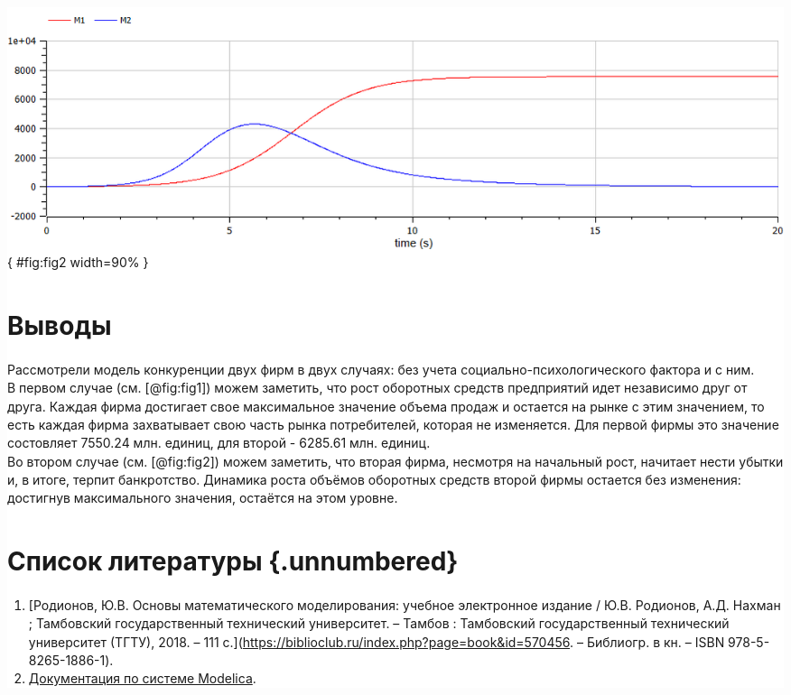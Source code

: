 ![Изменение объемов продаж фирм, среди которых первая обладает лучшей репутацией](../images/2.png){ #fig:fig2 width=90% }  

# Выводы

Рассмотрели модель конкуренции двух фирм в двух случаях: без учета социально-психологического фактора и с ним.  
В первом случае (см. [@fig:fig1]) можем заметить, что рост оборотных средств предприятий идет независимо друг от друга. Каждая фирма достигает свое максимальное значение объема продаж и остается на рынке с этим значением, то есть каждая фирма захватывает свою часть рынка потребителей, которая не изменяется. Для первой фирмы это значение состовляет 7550.24 млн. единиц, для второй - 6285.61 млн. единиц.  
Во втором случае (см. [@fig:fig2]) можем заметить, что вторая фирма, несмотря на начальный рост, начитает нести убытки и, в итоге, терпит банкротство. Динамика роста объёмов оборотных средств второй фирмы остается без изменения: достигнув максимального значения, остаётся на этом уровне.


# Список литературы {.unnumbered}

1. [Родионов, Ю.В. Основы математического моделирования: учебное электронное издание / Ю.В. Родионов, А.Д. Нахман ; Тамбовский государственный технический университет. – Тамбов : Тамбовский государственный технический университет (ТГТУ), 2018. – 111 с.](https://biblioclub.ru/index.php?page=book&id=570456. – Библиогр. в кн. – ISBN 978-5-8265-1886-1).
2. [Документация по системе Modelica](https://www.modelica.org/).
